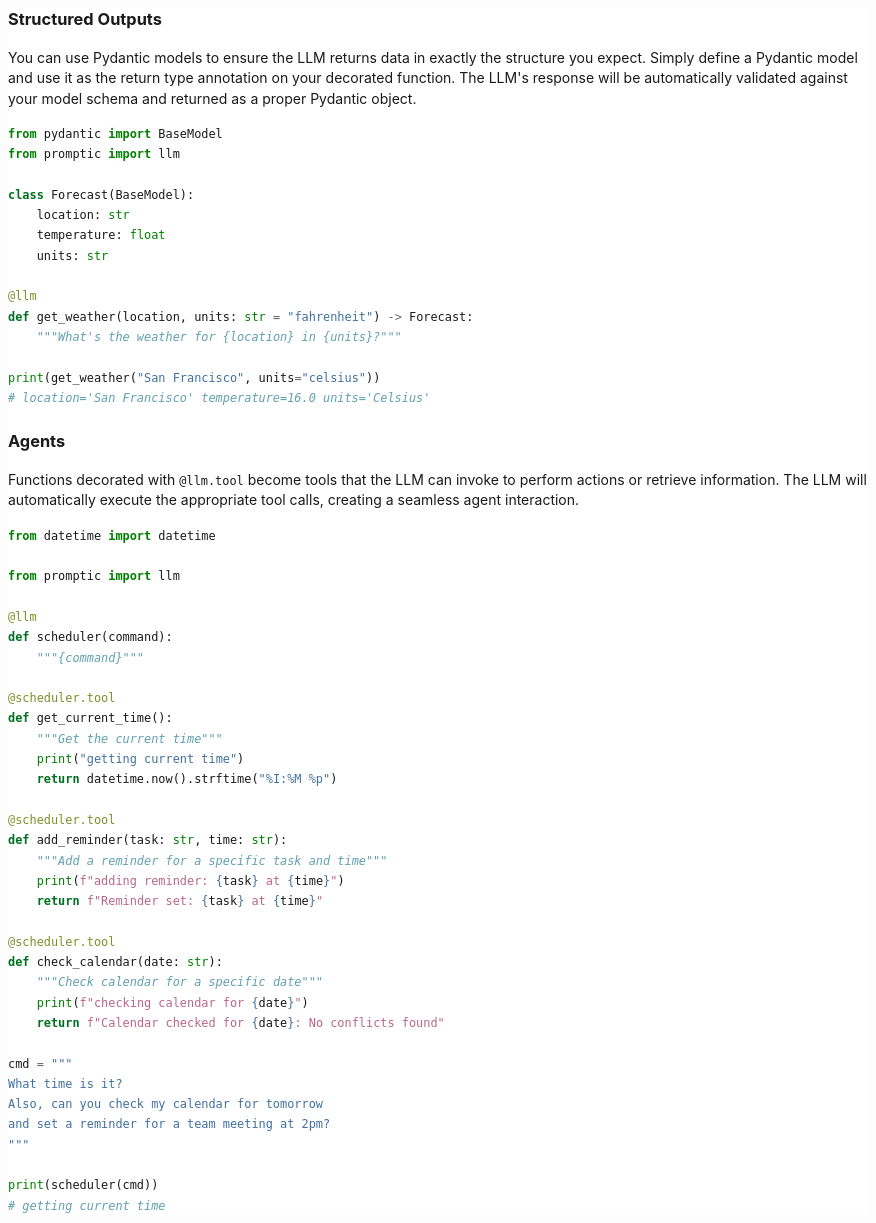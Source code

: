 ### Structured Outputs

You can use Pydantic models to ensure the LLM returns data in exactly the structure you expect. Simply define a Pydantic model and use it as the return type annotation on your decorated function. The LLM's response will be automatically validated against your model schema and returned as a proper Pydantic object.

```python
from pydantic import BaseModel
from promptic import llm

class Forecast(BaseModel):
    location: str
    temperature: float
    units: str

@llm
def get_weather(location, units: str = "fahrenheit") -> Forecast:
    """What's the weather for {location} in {units}?"""

print(get_weather("San Francisco", units="celsius"))
# location='San Francisco' temperature=16.0 units='Celsius'
```

### Agents

Functions decorated with `@llm.tool` become tools that the LLM can invoke to perform actions or retrieve information. The LLM will automatically execute the appropriate tool calls, creating a seamless agent interaction.

```python
from datetime import datetime

from promptic import llm

@llm
def scheduler(command):
    """{command}"""

@scheduler.tool
def get_current_time():
    """Get the current time"""
    print("getting current time")
    return datetime.now().strftime("%I:%M %p")

@scheduler.tool
def add_reminder(task: str, time: str):
    """Add a reminder for a specific task and time"""
    print(f"adding reminder: {task} at {time}")
    return f"Reminder set: {task} at {time}"

@scheduler.tool
def check_calendar(date: str):
    """Check calendar for a specific date"""
    print(f"checking calendar for {date}")
    return f"Calendar checked for {date}: No conflicts found"

cmd = """
What time is it? 
Also, can you check my calendar for tomorrow 
and set a reminder for a team meeting at 2pm?
"""

print(scheduler(cmd))
# getting current time
```